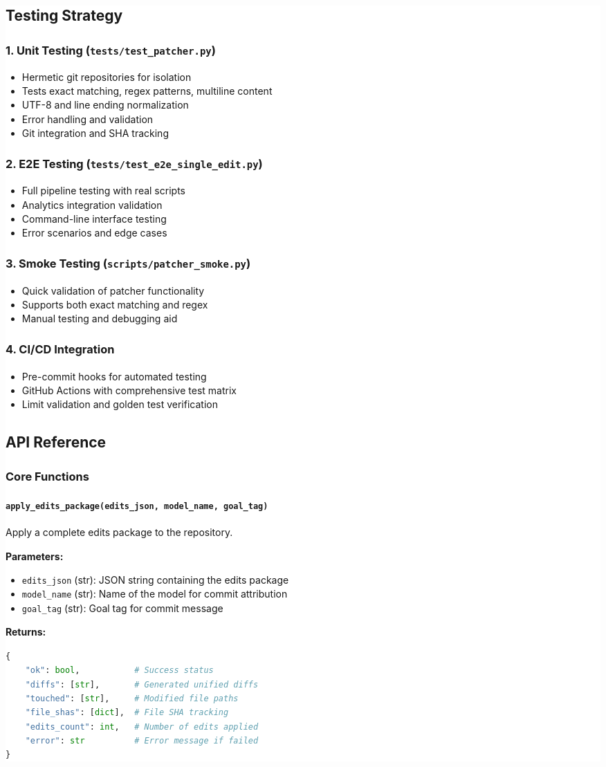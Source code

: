 ## Testing Strategy

### 1. Unit Testing (`tests/test_patcher.py`)
- Hermetic git repositories for isolation
- Tests exact matching, regex patterns, multiline content
- UTF-8 and line ending normalization
- Error handling and validation
- Git integration and SHA tracking

### 2. E2E Testing (`tests/test_e2e_single_edit.py`)
- Full pipeline testing with real scripts
- Analytics integration validation
- Command-line interface testing
- Error scenarios and edge cases

### 3. Smoke Testing (`scripts/patcher_smoke.py`)
- Quick validation of patcher functionality
- Supports both exact matching and regex
- Manual testing and debugging aid

### 4. CI/CD Integration
- Pre-commit hooks for automated testing
- GitHub Actions with comprehensive test matrix
- Limit validation and golden test verification

## API Reference

### Core Functions

#### `apply_edits_package(edits_json, model_name, goal_tag)`
Apply a complete edits package to the repository.

**Parameters:**
- `edits_json` (str): JSON string containing the edits package
- `model_name` (str): Name of the model for commit attribution
- `goal_tag` (str): Goal tag for commit message

**Returns:**
```python
{
    "ok": bool,           # Success status
    "diffs": [str],       # Generated unified diffs
    "touched": [str],     # Modified file paths
    "file_shas": [dict],  # File SHA tracking
    "edits_count": int,   # Number of edits applied
    "error": str          # Error message if failed
}
```

